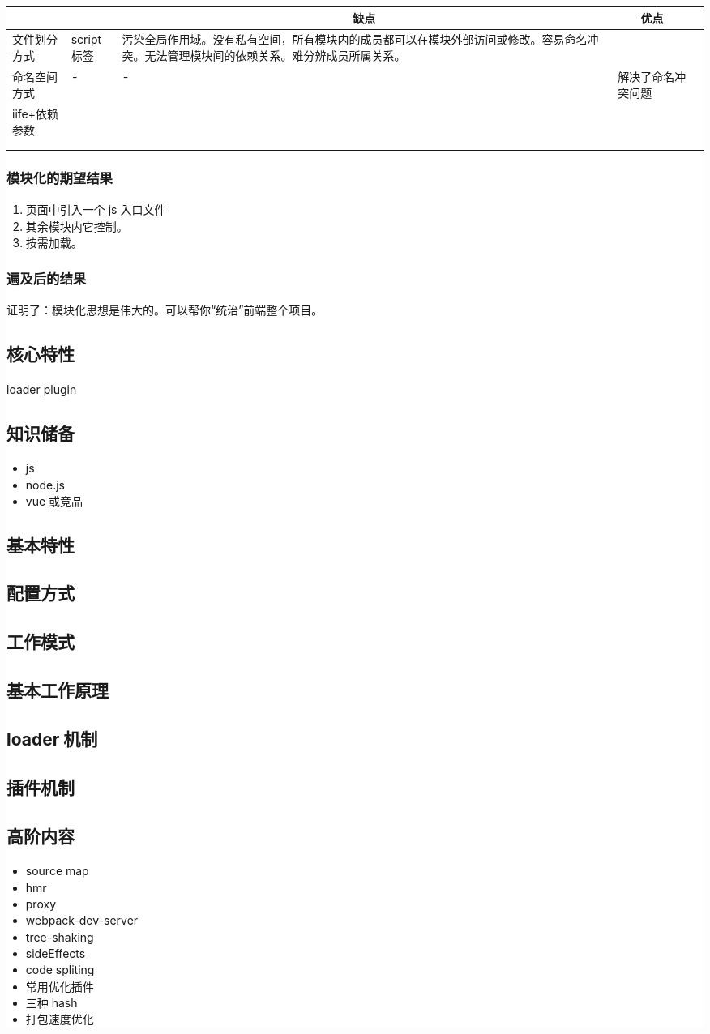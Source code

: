 |               |             | 缺点                                                                                                                                   | 优点               |     |
| ------------- | ----------- | -------------------------------------------------------------------------------------------------------------------------------------- | ------------------ | --- |
| 文件划分方式  | script 标签 | 污染全局作用域。没有私有空间，所有模块内的成员都可以在模块外部访问或修改。容易命名冲突。无法管理模块间的依赖关系。难分辨成员所属关系。 |                    |     |
| 命名空间方式  | -           | -                                                                                                                                      | 解决了命名冲突问题 |     |
| iife+依赖参数 |             |                                                                                                                                        |                    |     |
|               |             |                                                                                                                                        |                    |     |
|               |             |                                                                                                                                        |                    |     |

### 模块化的期望结果

1. 页面中引入一个 js 入口文件
2. 其余模块内它控制。
3. 按需加载。

### 遍及后的结果

证明了：模块化思想是伟大的。可以帮你“统治”前端整个项目。

## 核心特性

loader
plugin

## 知识储备

- js
- node.js
- vue 或竞品

## 基本特性

## 配置方式

## 工作模式

## 基本工作原理

## loader 机制

## 插件机制

## 高阶内容

- source map
- hmr
- proxy
- webpack-dev-server
- tree-shaking
- sideEffects
- code spliting
- 常用优化插件
- 三种 hash
- 打包速度优化
